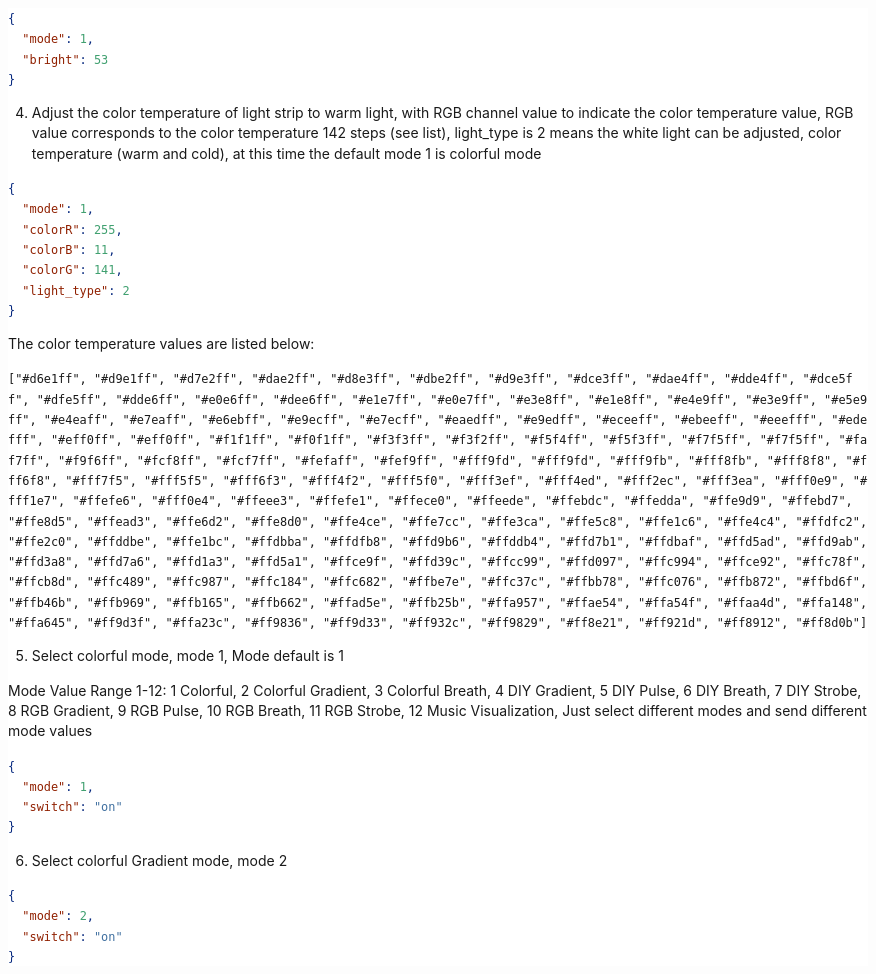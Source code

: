 ```json
{
  "mode": 1,
  "bright": 53
}
```

4. Adjust the color temperature of light strip to warm light, with RGB channel value to indicate the color temperature value, RGB value corresponds to the color temperature 142 steps (see list), light_type is 2 means the white light can be adjusted, color temperature (warm and cold), at this time the default mode 1 is colorful mode

```json
{
  "mode": 1,
  "colorR": 255,
  "colorB": 11,
  "colorG": 141,
  "light_type": 2
}
```

The color temperature values are listed below:

```
["#d6e1ff", "#d9e1ff", "#d7e2ff", "#dae2ff", "#d8e3ff", "#dbe2ff", "#d9e3ff", "#dce3ff", "#dae4ff", "#dde4ff", "#dce5ff", "#dfe5ff", "#dde6ff", "#e0e6ff", "#dee6ff", "#e1e7ff", "#e0e7ff", "#e3e8ff", "#e1e8ff", "#e4e9ff", "#e3e9ff", "#e5e9ff", "#e4eaff", "#e7eaff", "#e6ebff", "#e9ecff", "#e7ecff", "#eaedff", "#e9edff", "#eceeff", "#ebeeff", "#eeefff", "#edefff", "#eff0ff", "#eff0ff", "#f1f1ff", "#f0f1ff", "#f3f3ff", "#f3f2ff", "#f5f4ff", "#f5f3ff", "#f7f5ff", "#f7f5ff", "#faf7ff", "#f9f6ff", "#fcf8ff", "#fcf7ff", "#fefaff", "#fef9ff", "#fff9fd", "#fff9fd", "#fff9fb", "#fff8fb", "#fff8f8", "#fff6f8", "#fff7f5", "#fff5f5", "#fff6f3", "#fff4f2", "#fff5f0", "#fff3ef", "#fff4ed", "#fff2ec", "#fff3ea", "#fff0e9", "#fff1e7", "#ffefe6", "#fff0e4", "#ffeee3", "#ffefe1", "#ffece0", "#ffeede", "#ffebdc", "#ffedda", "#ffe9d9", "#ffebd7", "#ffe8d5", "#ffead3", "#ffe6d2", "#ffe8d0", "#ffe4ce", "#ffe7cc", "#ffe3ca", "#ffe5c8", "#ffe1c6", "#ffe4c4", "#ffdfc2", "#ffe2c0", "#ffddbe", "#ffe1bc", "#ffdbba", "#ffdfb8", "#ffd9b6", "#ffddb4", "#ffd7b1", "#ffdbaf", "#ffd5ad", "#ffd9ab", "#ffd3a8", "#ffd7a6", "#ffd1a3", "#ffd5a1", "#ffce9f", "#ffd39c", "#ffcc99", "#ffd097", "#ffc994", "#ffce92", "#ffc78f", "#ffcb8d", "#ffc489", "#ffc987", "#ffc184", "#ffc682", "#ffbe7e", "#ffc37c", "#ffbb78", "#ffc076", "#ffb872", "#ffbd6f", "#ffb46b", "#ffb969", "#ffb165", "#ffb662", "#ffad5e", "#ffb25b", "#ffa957", "#ffae54", "#ffa54f", "#ffaa4d", "#ffa148", "#ffa645", "#ff9d3f", "#ffa23c", "#ff9836", "#ff9d33", "#ff932c", "#ff9829", "#ff8e21", "#ff921d", "#ff8912", "#ff8d0b"]

```

5. Select colorful mode, mode 1, Mode default is 1

Mode Value Range 1-12: 1 Colorful, 2 Colorful Gradient, 3 Colorful Breath, 4 DIY Gradient, 5 DIY Pulse, 6 DIY Breath, 7 DIY Strobe, 8 RGB Gradient, 9 RGB Pulse, 10 RGB Breath, 11 RGB Strobe, 12 Music Visualization, Just select different modes and send different mode values

```json
{
  "mode": 1,
  "switch": "on"
}
```

6. Select colorful Gradient mode, mode 2

```json
{
  "mode": 2,
  "switch": "on"
}
```

